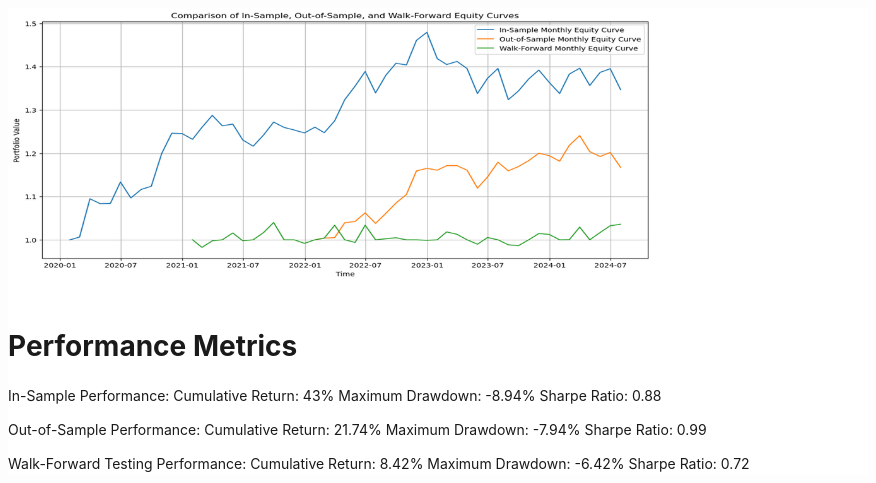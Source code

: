 <img width="646" alt="image" src="./assets/in_out_comparision.png" />

# Performance Metrics

In-Sample Performance: 
Cumulative Return: 43% 
Maximum Drawdown: -8.94%
Sharpe Ratio: 0.88

Out-of-Sample Performance: 
Cumulative Return: 21.74%
Maximum Drawdown: -7.94% 
Sharpe Ratio: 0.99

Walk-Forward Testing Performance: 
Cumulative Return: 8.42% 
Maximum Drawdown: -6.42% 
Sharpe Ratio: 0.72
